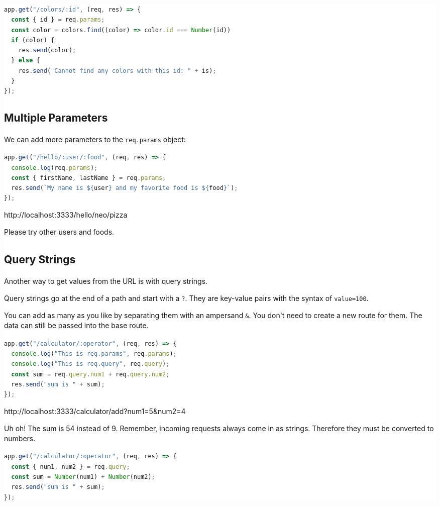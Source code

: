 ```javascript
app.get("/colors/:id", (req, res) => {
  const { id } = req.params;
  const color = colors.find((color) => color.id === Number(id))
  if (color) {
    res.send(color);
  } else {
    res.send("Cannot find any colors with this id: " + is);
  }
});
```

## Multiple Parameters

We can add more parameters to the `req.params` object:

```js
app.get("/hello/:user/:food", (req, res) => {
  console.log(req.params);
  const { firstName, lastName } = req.params;
  res.send(`My name is ${user} and my favorite food is ${food}`);
});
```

http://localhost:3333/hello/neo/pizza

Please try other users and foods.

## Query Strings

Another way to get values from the URL is with query strings.

Query strings go at the end of a path and start with a `?`. They are key-value pairs with the syntax of `value=100`.

You can add as many as you like by separating them with an ampersand `&`. You don't need to create a new route for them. The data can still be passed into the base route.

```js
app.get("/calculator/:operator", (req, res) => {
  console.log("This is req.params", req.params);
  console.log("This is req.query", req.query);
  const sum = req.query.num1 + req.query.num2;
  res.send("sum is " + sum);
});
```

http://localhost:3333/calculator/add?num1=5&num2=4

Uh oh! The sum is 54 instead of 9. Remember, incoming requests always come in as strings. Therefore they must be converted to numbers.

```js
app.get("/calculator/:operator", (req, res) => {
  const { num1, num2 } = req.query;
  const sum = Number(num1) + Number(num2);
  res.send("sum is " + sum);
});
```
